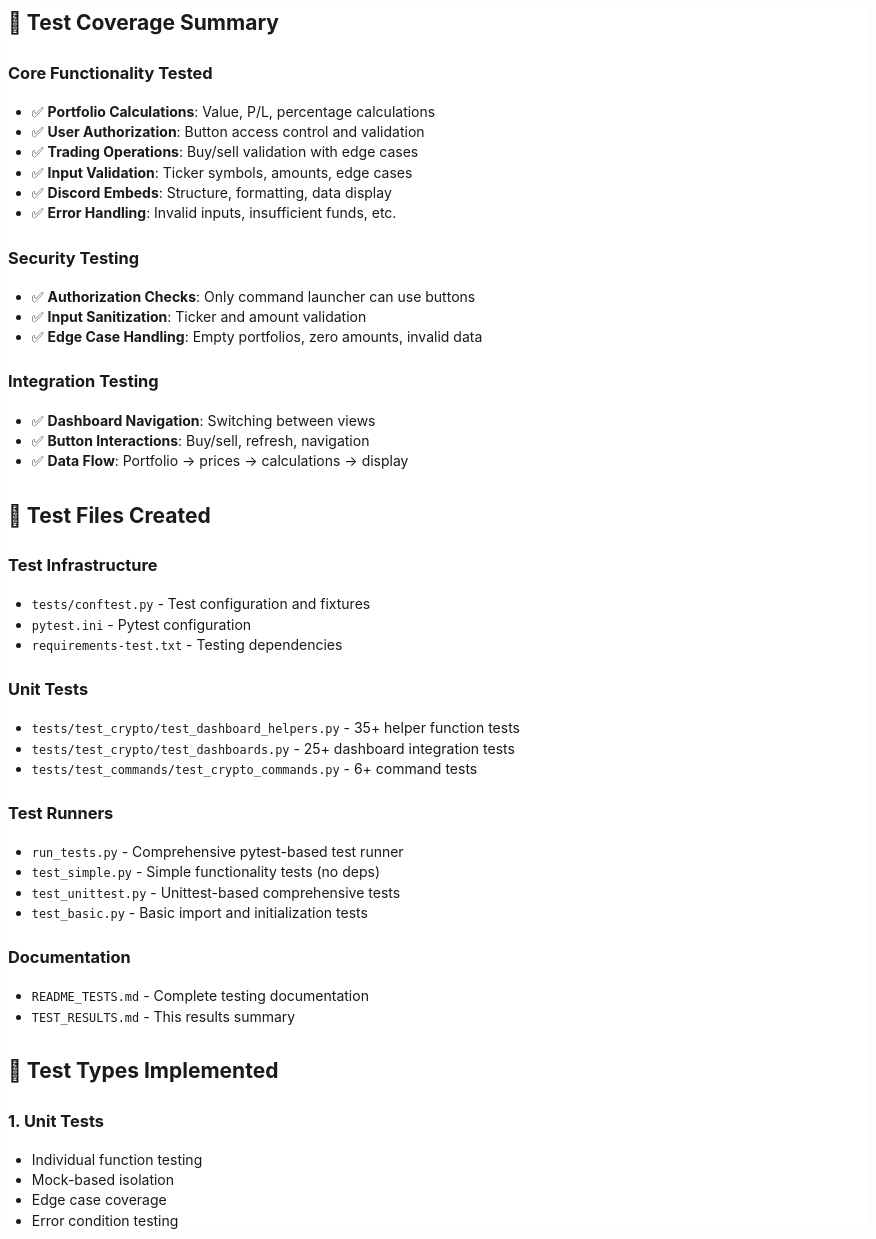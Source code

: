 ## 🎯 Test Coverage Summary

### Core Functionality Tested
- ✅ **Portfolio Calculations**: Value, P/L, percentage calculations
- ✅ **User Authorization**: Button access control and validation
- ✅ **Trading Operations**: Buy/sell validation with edge cases
- ✅ **Input Validation**: Ticker symbols, amounts, edge cases
- ✅ **Discord Embeds**: Structure, formatting, data display
- ✅ **Error Handling**: Invalid inputs, insufficient funds, etc.

### Security Testing
- ✅ **Authorization Checks**: Only command launcher can use buttons
- ✅ **Input Sanitization**: Ticker and amount validation
- ✅ **Edge Case Handling**: Empty portfolios, zero amounts, invalid data

### Integration Testing
- ✅ **Dashboard Navigation**: Switching between views
- ✅ **Button Interactions**: Buy/sell, refresh, navigation
- ✅ **Data Flow**: Portfolio → prices → calculations → display

## 📁 Test Files Created

### Test Infrastructure
- `tests/conftest.py` - Test configuration and fixtures
- `pytest.ini` - Pytest configuration
- `requirements-test.txt` - Testing dependencies

### Unit Tests
- `tests/test_crypto/test_dashboard_helpers.py` - 35+ helper function tests
- `tests/test_crypto/test_dashboards.py` - 25+ dashboard integration tests  
- `tests/test_commands/test_crypto_commands.py` - 6+ command tests

### Test Runners
- `run_tests.py` - Comprehensive pytest-based test runner
- `test_simple.py` - Simple functionality tests (no deps)
- `test_unittest.py` - Unittest-based comprehensive tests
- `test_basic.py` - Basic import and initialization tests

### Documentation
- `README_TESTS.md` - Complete testing documentation
- `TEST_RESULTS.md` - This results summary

## 🔧 Test Types Implemented

### 1. **Unit Tests**
- Individual function testing
- Mock-based isolation
- Edge case coverage
- Error condition testing
